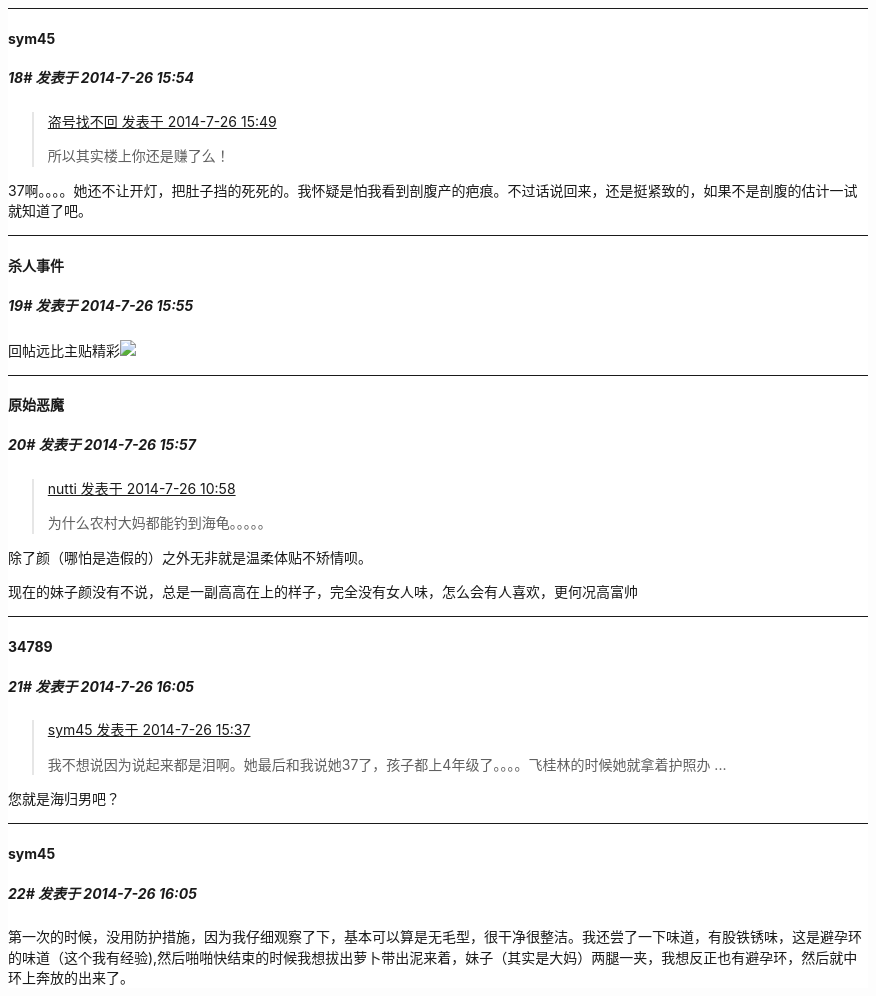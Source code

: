 *****

####  sym45  
##### 18#       发表于 2014-7-26 15:54


<blockquote><a href="httphttps://bbs.saraba1st.com/2b/forum.php?mod=redirect&amp;goto=findpost&amp;pid=26198812&amp;ptid=1044981" target="_blank">盗号找不回 发表于 2014-7-26 15:49</a>

所以其实楼上你还是赚了么！</blockquote>
37啊。。。。她还不让开灯，把肚子挡的死死的。我怀疑是怕我看到剖腹产的疤痕。不过话说回来，还是挺紧致的，如果不是剖腹的估计一试就知道了吧。


*****

####  杀人事件  
##### 19#       发表于 2014-7-26 15:55


回帖远比主贴精彩<img src="https://static.saraba1st.com/image/smiley/face/01.gif" referrerpolicy="no-referrer">


*****

####  原始恶魔  
##### 20#       发表于 2014-7-26 15:57


<blockquote><a href="httphttps://bbs.saraba1st.com/2b/forum.php?mod=redirect&amp;goto=findpost&amp;pid=26196732&amp;ptid=1044981" target="_blank">nutti 发表于 2014-7-26 10:58</a>

为什么农村大妈都能钓到海龟。。。。。</blockquote>
除了颜（哪怕是造假的）之外无非就是温柔体贴不矫情呗。

现在的妹子颜没有不说，总是一副高高在上的样子，完全没有女人味，怎么会有人喜欢，更何况高富帅


*****

####  34789  
##### 21#       发表于 2014-7-26 16:05


<blockquote><a href="httphttps://bbs.saraba1st.com/2b/forum.php?mod=redirect&amp;goto=findpost&amp;pid=26198730&amp;ptid=1044981" target="_blank">sym45 发表于 2014-7-26 15:37</a>

我不想说因为说起来都是泪啊。她最后和我说她37了，孩子都上4年级了。。。。飞桂林的时候她就拿着护照办 ...</blockquote>
您就是海归男吧？


*****

####  sym45  
##### 22#       发表于 2014-7-26 16:05


第一次的时候，没用防护措施，因为我仔细观察了下，基本可以算是无毛型，很干净很整洁。我还尝了一下味道，有股铁锈味，这是避孕环的味道（这个我有经验),然后啪啪快结束的时候我想拔出萝卜带出泥来着，妹子（其实是大妈）两腿一夹，我想反正也有避孕环，然后就中环上奔放的出来了。
